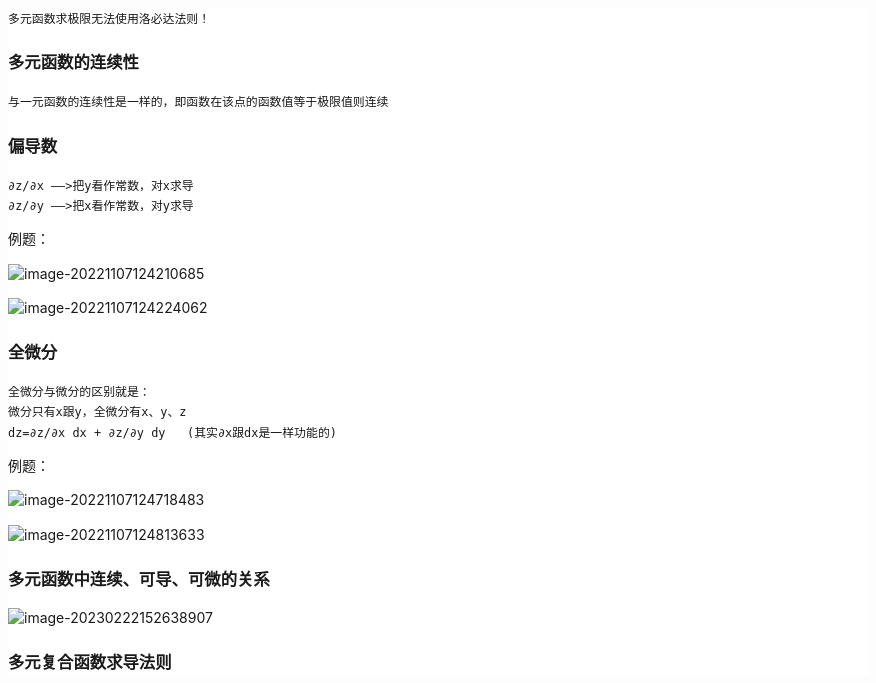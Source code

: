 ```
多元函数求极限无法使用洛必达法则！
```











### 多元函数的连续性

```
与一元函数的连续性是一样的，即函数在该点的函数值等于极限值则连续
```



### 偏导数

```——
∂z/∂x ——>把y看作常数，对x求导
∂z/∂y ——>把x看作常数，对y求导
```

例题：

![image-20221107124210685](C:\Users\28154\AppData\Roaming\Typora\typora-user-images\image-20221107124210685.png)

![image-20221107124224062](C:\Users\28154\AppData\Roaming\Typora\typora-user-images\image-20221107124224062.png)



### 全微分

```
全微分与微分的区别就是：
微分只有x跟y，全微分有x、y、z
dz=∂z/∂x dx + ∂z/∂y dy   (其实∂x跟dx是一样功能的)
```

例题：

![image-20221107124718483](C:\Users\28154\AppData\Roaming\Typora\typora-user-images\image-20221107124718483.png)

![image-20221107124813633](C:\Users\28154\AppData\Roaming\Typora\typora-user-images\image-20221107124813633.png)





### 多元函数中连续、可导、可微的关系

![image-20230222152638907](C:\Users\28154\AppData\Roaming\Typora\typora-user-images\image-20230222152638907.png) 



### 多元复合函数求导法则
